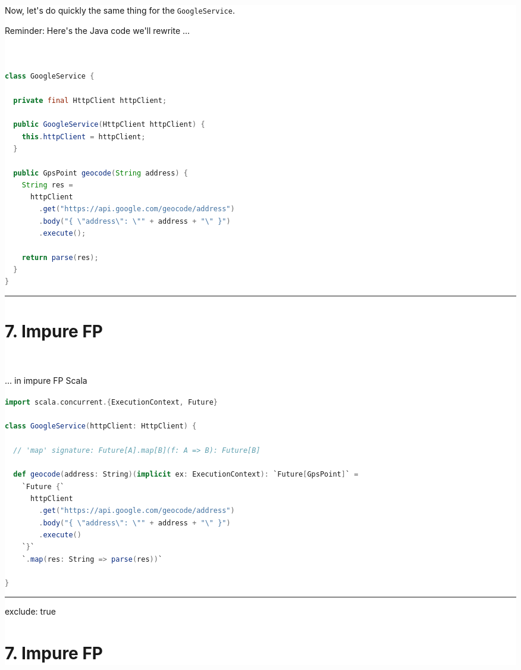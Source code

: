 Now, let's do quickly the same thing for the `GoogleService`.

Reminder: Here's the Java code we'll rewrite ...

```java


class GoogleService {

  private final HttpClient httpClient;

  public GoogleService(HttpClient httpClient) {
    this.httpClient = httpClient;
  }

  public GpsPoint geocode(String address) {
    String res =
      httpClient
        .get("https://api.google.com/geocode/address")
        .body("{ \"address\": \"" + address + "\" }")
        .execute();

    return parse(res);
  }
}
```
---
# 7. Impure FP

<br />

... in impure FP Scala

```scala
import scala.concurrent.{ExecutionContext, Future}

class GoogleService(httpClient: HttpClient) {

  // 'map' signature: Future[A].map[B](f: A => B): Future[B]

  def geocode(address: String)(implicit ex: ExecutionContext): `Future[GpsPoint]` =
    `Future {`
      httpClient
        .get("https://api.google.com/geocode/address")
        .body("{ \"address\": \"" + address + "\" }")
        .execute()
    `}`
    `.map(res: String => parse(res))`

}
```
---
exclude: true
# 7. Impure FP
